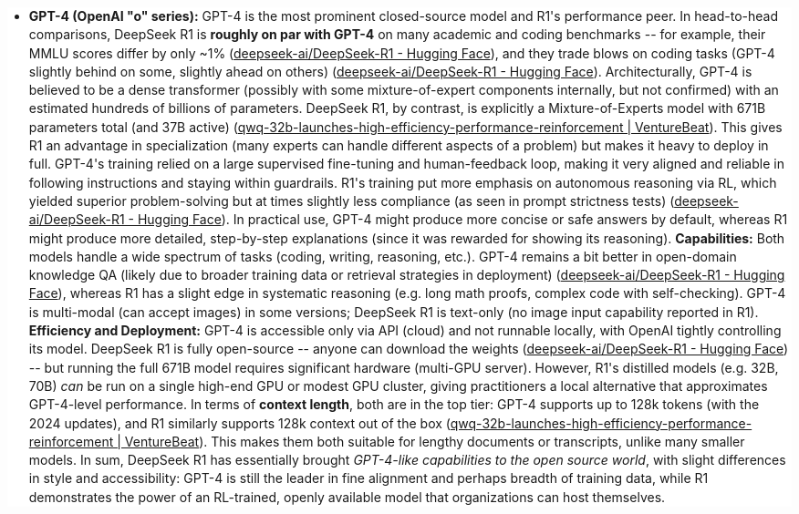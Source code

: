 -   **GPT-4 (OpenAI "o" series):** GPT-4 is the most prominent closed-source model and R1's performance peer. In head-to-head comparisons, DeepSeek R1 is **roughly on par with GPT-4** on many academic and coding benchmarks -- for example, their MMLU scores differ by only ~1% ([deepseek-ai/DeepSeek-R1 - Hugging Face](https://huggingface.co/deepseek-ai/DeepSeek-R1#:~:text=Total%20Params%20,84.0)), and they trade blows on coding tasks (GPT-4 slightly behind on some, slightly ahead on others) ([deepseek-ai/DeepSeek-R1 - Hugging Face](https://huggingface.co/deepseek-ai/DeepSeek-R1#:~:text=AlpacaEval2.0%20%28LC,3)). Architecturally, GPT-4 is believed to be a dense transformer (possibly with some mixture-of-expert components internally, but not confirmed) with an estimated hundreds of billions of parameters. DeepSeek R1, by contrast, is explicitly a Mixture-of-Experts model with 671B parameters total (and 37B active) ([qwq-32b-launches-high-efficiency-performance-reinforcement | VentureBeat](https://venturebeat.com/ai/alibabas-new-open-source-model-qwq-32b-matches-deepseek-r1-with-way-smaller-compute-requirements/#:~:text=For%20example%2C%20while%20DeepSeek,efficiency%20of%20Qwen%E2%80%99s%20RL%20approach)). This gives R1 an advantage in specialization (many experts can handle different aspects of a problem) but makes it heavy to deploy in full. GPT-4's training relied on a large supervised fine-tuning and human-feedback loop, making it very aligned and reliable in following instructions and staying within guardrails. R1's training put more emphasis on autonomous reasoning via RL, which yielded superior problem-solving but at times slightly less compliance (as seen in prompt strictness tests) ([deepseek-ai/DeepSeek-R1 - Hugging Face](https://huggingface.co/deepseek-ai/DeepSeek-R1#:~:text=MMLU,53.8%2063.4%2065.9)). In practical use, GPT-4 might produce more concise or safe answers by default, whereas R1 might produce more detailed, step-by-step explanations (since it was rewarded for showing its reasoning). **Capabilities:** Both models handle a wide spectrum of tasks (coding, writing, reasoning, etc.). GPT-4 remains a bit better in open-domain knowledge QA (likely due to broader training data or retrieval strategies in deployment) ([deepseek-ai/DeepSeek-R1 - Hugging Face](https://huggingface.co/deepseek-ai/DeepSeek-R1#:~:text=DROP%20%283,1)), whereas R1 has a slight edge in systematic reasoning (e.g. long math proofs, complex code with self-checking). GPT-4 is multi-modal (can accept images) in some versions; DeepSeek R1 is text-only (no image input capability reported in R1). **Efficiency and Deployment:** GPT-4 is accessible only via API (cloud) and not runnable locally, with OpenAI tightly controlling its model. DeepSeek R1 is fully open-source -- anyone can download the weights ([deepseek-ai/DeepSeek-R1 - Hugging Face](https://huggingface.co/deepseek-ai/DeepSeek-R1#:~:text=data%20before%20RL.%20DeepSeek,art%20results%20for%20dense%20models)) -- but running the full 671B model requires significant hardware (multi-GPU server). However, R1's distilled models (e.g. 32B, 70B) *can* be run on a single high-end GPU or modest GPU cluster, giving practitioners a local alternative that approximates GPT-4-level performance. In terms of **context length**, both are in the top tier: GPT-4 supports up to 128k tokens (with the 2024 updates), and R1 similarly supports 128k context out of the box ([qwq-32b-launches-high-efficiency-performance-reinforcement | VentureBeat](https://venturebeat.com/ai/alibabas-new-open-source-model-qwq-32b-matches-deepseek-r1-with-way-smaller-compute-requirements/#:~:text=The%20context%20length%20of%20the,page%20book)). This makes them both suitable for lengthy documents or transcripts, unlike many smaller models. In sum, DeepSeek R1 has essentially brought *GPT-4-like capabilities to the open source world*, with slight differences in style and accessibility: GPT-4 is still the leader in fine alignment and perhaps breadth of training data, while R1 demonstrates the power of an RL-trained, openly available model that organizations can host themselves.
